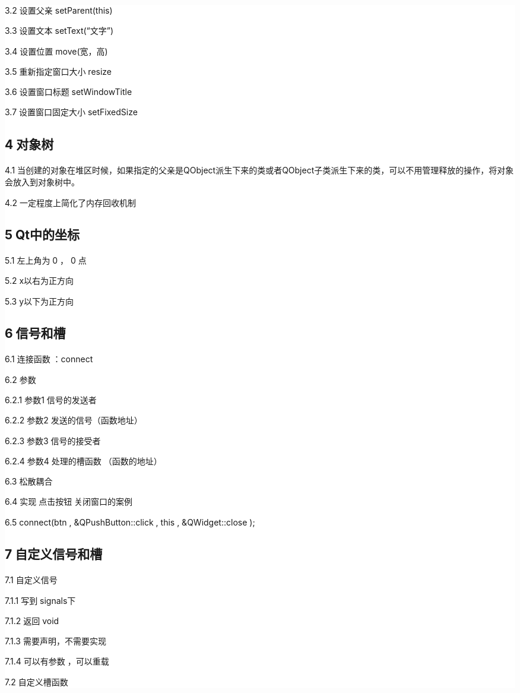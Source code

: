 3.2 设置父亲  setParent(this)

3.3 设置文本  setText(“文字”)

3.4 设置位置  move(宽，高)

3.5 重新指定窗口大小  resize

3.6 设置窗口标题 setWindowTitle

3.7 设置窗口固定大小 setFixedSize

## 4 对象树

4.1 当创建的对象在堆区时候，如果指定的父亲是QObject派生下来的类或者QObject子类派生下来的类，可以不用管理释放的操作，将对象会放入到对象树中。

4.2 一定程度上简化了内存回收机制

## 5 Qt中的坐标



5.1 左上角为 0 ， 0 点

5.2 x以右为正方向

5.3 y以下为正方向

## 6 信号和槽

6.1 连接函数 ：connect

6.2 参数  

6.2.1 参数1  信号的发送者

6.2.2 参数2  发送的信号（函数地址）

6.2.3 参数3  信号的接受者

6.2.4 参数4  处理的槽函数 （函数的地址）

6.3 松散耦合

6.4 实现 点击按钮 关闭窗口的案例

6.5 connect(btn ,  &QPushButton::click , this , &QWidget::close );

## 7 自定义信号和槽

7.1 自定义信号

7.1.1 写到 signals下

7.1.2 返回 void

7.1.3 需要声明，不需要实现

7.1.4 可以有参数	，可以重载

7.2 自定义槽函数
